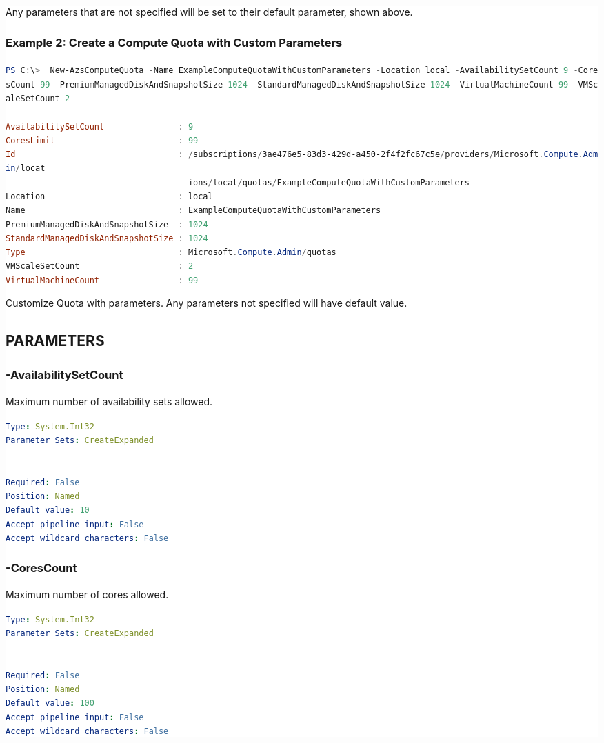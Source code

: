 Any parameters that are not specified will be set to their default parameter, shown above.

### Example 2: Create a Compute Quota with Custom Parameters
```powershell
PS C:\>  New-AzsComputeQuota -Name ExampleComputeQuotaWithCustomParameters -Location local -AvailabilitySetCount 9 -CoresCount 99 -PremiumManagedDiskAndSnapshotSize 1024 -StandardManagedDiskAndSnapshotSize 1024 -VirtualMachineCount 99 -VMScaleSetCount 2

AvailabilitySetCount               : 9
CoresLimit                         : 99
Id                                 : /subscriptions/3ae476e5-83d3-429d-a450-2f4f2fc67c5e/providers/Microsoft.Compute.Admin/locat
                                     ions/local/quotas/ExampleComputeQuotaWithCustomParameters
Location                           : local
Name                               : ExampleComputeQuotaWithCustomParameters
PremiumManagedDiskAndSnapshotSize  : 1024
StandardManagedDiskAndSnapshotSize : 1024
Type                               : Microsoft.Compute.Admin/quotas
VMScaleSetCount                    : 2
VirtualMachineCount                : 99
```

Customize Quota with parameters. Any parameters not specified will have default value.

## PARAMETERS

### -AvailabilitySetCount
Maximum number of availability sets allowed.

```yaml
Type: System.Int32
Parameter Sets: CreateExpanded


Required: False
Position: Named
Default value: 10
Accept pipeline input: False
Accept wildcard characters: False

```

### -CoresCount
Maximum number of cores allowed.

```yaml
Type: System.Int32
Parameter Sets: CreateExpanded


Required: False
Position: Named
Default value: 100
Accept pipeline input: False
Accept wildcard characters: False

```
